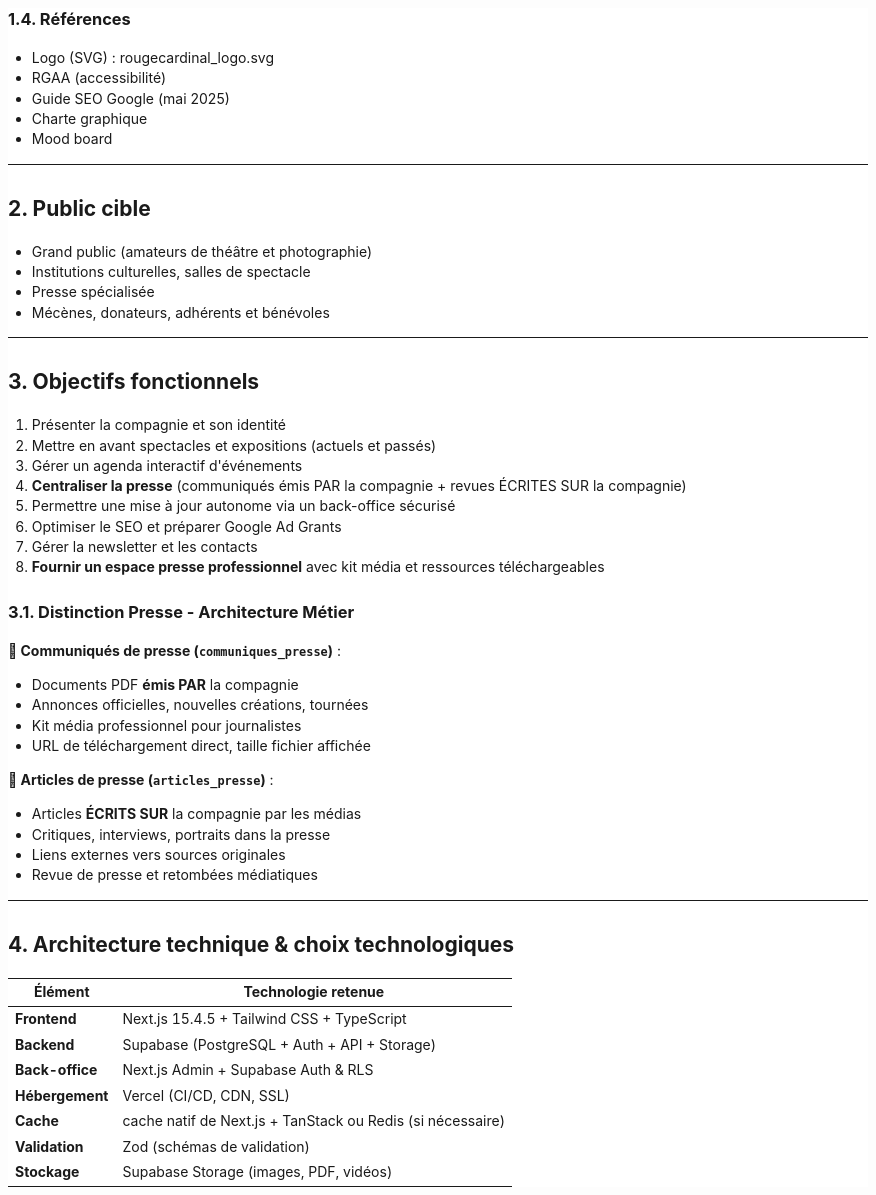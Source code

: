 ### 1.4. Références

- Logo (SVG) : rougecardinal_logo.svg
- RGAA (accessibilité)
- Guide SEO Google (mai 2025)
- Charte graphique
- Mood board

---

## 2. Public cible

- Grand public (amateurs de théâtre et photographie)
- Institutions culturelles, salles de spectacle
- Presse spécialisée
- Mécènes, donateurs, adhérents et bénévoles

---

## 3. Objectifs fonctionnels

1. Présenter la compagnie et son identité
2. Mettre en avant spectacles et expositions (actuels et passés)
3. Gérer un agenda interactif d'événements
4. **Centraliser la presse** (communiqués émis PAR la compagnie + revues ÉCRITES SUR la compagnie)
5. Permettre une mise à jour autonome via un back-office sécurisé
6. Optimiser le SEO et préparer Google Ad Grants
7. Gérer la newsletter et les contacts
8. **Fournir un espace presse professionnel** avec kit média et ressources téléchargeables

### 3.1. Distinction Presse - Architecture Métier

**📰 Communiqués de presse (`communiques_presse`)** :

- Documents PDF **émis PAR** la compagnie
- Annonces officielles, nouvelles créations, tournées
- Kit média professionnel pour journalistes
- URL de téléchargement direct, taille fichier affichée

**📄 Articles de presse (`articles_presse`)** :

- Articles **ÉCRITS SUR** la compagnie par les médias
- Critiques, interviews, portraits dans la presse
- Liens externes vers sources originales
- Revue de presse et retombées médiatiques

---

## 4. Architecture technique & choix technologiques

| Élément         | Technologie retenue                                        |
| --------------- | ---------------------------------------------------------- |
| **Frontend**    | Next.js 15.4.5 + Tailwind CSS + TypeScript                 |
| **Backend**     | Supabase (PostgreSQL + Auth + API + Storage)               |
| **Back-office** | Next.js Admin + Supabase Auth & RLS                        |
| **Hébergement** | Vercel (CI/CD, CDN, SSL)                                   |
| **Cache**       | cache natif de Next.js + TanStack ou Redis (si nécessaire) |
| **Validation**  | Zod (schémas de validation)                                |
| **Stockage**    | Supabase Storage (images, PDF, vidéos)                     |